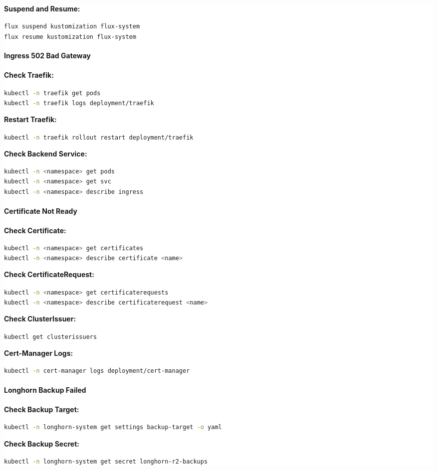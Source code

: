 **Suspend and Resume:**
```bash
flux suspend kustomization flux-system
flux resume kustomization flux-system
```

#### Ingress 502 Bad Gateway

**Check Traefik:**
```bash
kubectl -n traefik get pods
kubectl -n traefik logs deployment/traefik
```

**Restart Traefik:**
```bash
kubectl -n traefik rollout restart deployment/traefik
```

**Check Backend Service:**
```bash
kubectl -n <namespace> get pods
kubectl -n <namespace> get svc
kubectl -n <namespace> describe ingress
```

#### Certificate Not Ready

**Check Certificate:**
```bash
kubectl -n <namespace> get certificates
kubectl -n <namespace> describe certificate <name>
```

**Check CertificateRequest:**
```bash
kubectl -n <namespace> get certificaterequests
kubectl -n <namespace> describe certificaterequest <name>
```

**Check ClusterIssuer:**
```bash
kubectl get clusterissuers
```

**Cert-Manager Logs:**
```bash
kubectl -n cert-manager logs deployment/cert-manager
```

#### Longhorn Backup Failed

**Check Backup Target:**
```bash
kubectl -n longhorn-system get settings backup-target -o yaml
```

**Check Backup Secret:**
```bash
kubectl -n longhorn-system get secret longhorn-r2-backups
```
